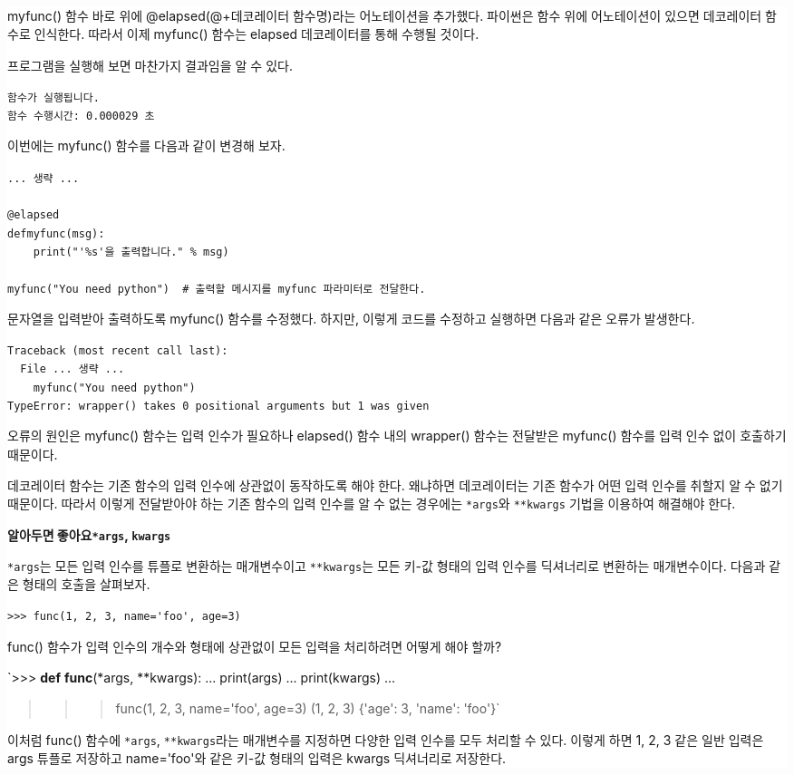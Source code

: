myfunc() 함수 바로 위에 @elapsed(@+데코레이터 함수명)라는 어노테이션을 추가했다. 파이썬은 함수 위에 어노테이션이 있으면 데코레이터 함수로 인식한다. 따라서 이제 myfunc() 함수는 elapsed 데코레이터를 통해 수행될 것이다.

프로그램을 실행해 보면 마찬가지 결과임을 알 수 있다.

```
함수가 실행됩니다.
함수 수행시간: 0.000029 초

```

이번에는 myfunc() 함수를 다음과 같이 변경해 보자.

```
... 생략 ...

@elapsed
defmyfunc(msg):
    print("'%s'을 출력합니다." % msg)

myfunc("You need python")  # 출력할 메시지를 myfunc 파라미터로 전달한다.

```

문자열을 입력받아 출력하도록 myfunc() 함수를 수정했다. 하지만, 이렇게 코드를 수정하고 실행하면 다음과 같은 오류가 발생한다.

```
Traceback (most recent call last):
  File ... 생략 ...
    myfunc("You need python")
TypeError: wrapper() takes 0 positional arguments but 1 was given

```

오류의 원인은 myfunc() 함수는 입력 인수가 필요하나 elapsed() 함수 내의 wrapper() 함수는 전달받은 myfunc() 함수를 입력 인수 없이 호출하기 때문이다.

데코레이터 함수는 기존 함수의 입력 인수에 상관없이 동작하도록 해야 한다. 왜냐하면 데코레이터는 기존 함수가 어떤 입력 인수를 취할지 알 수 없기 때문이다. 따라서 이렇게 전달받아야 하는 기존 함수의 입력 인수를 알 수 없는 경우에는 `*args`와 `**kwargs` 기법을 이용하여 해결해야 한다.

**알아두면 좋아요`*args`, `kwargs`**

`*args`는 모든 입력 인수를 튜플로 변환하는 매개변수이고 `**kwargs`는 모든 키-값 형태의 입력 인수를 딕셔너리로 변환하는 매개변수이다. 다음과 같은 형태의 호출을 살펴보자.

`>>> func(1, 2, 3, name='foo', age=3)`

func() 함수가 입력 인수의 개수와 형태에 상관없이 모든 입력을 처리하려면 어떻게 해야 할까?

`>>> **def** **func**(*args, **kwargs):
...     print(args)
...     print(kwargs)
... 
>>> func(1, 2, 3, name='foo', age=3)
(1, 2, 3)
{'age': 3, 'name': 'foo'}`

이처럼 func() 함수에 `*args`, `**kwargs`라는 매개변수를 지정하면 다양한 입력 인수를 모두 처리할 수 있다. 이렇게 하면 1, 2, 3 같은 일반 입력은 args 튜플로 저장하고 name='foo'와 같은 키-값 형태의 입력은 kwargs 딕셔너리로 저장한다.
